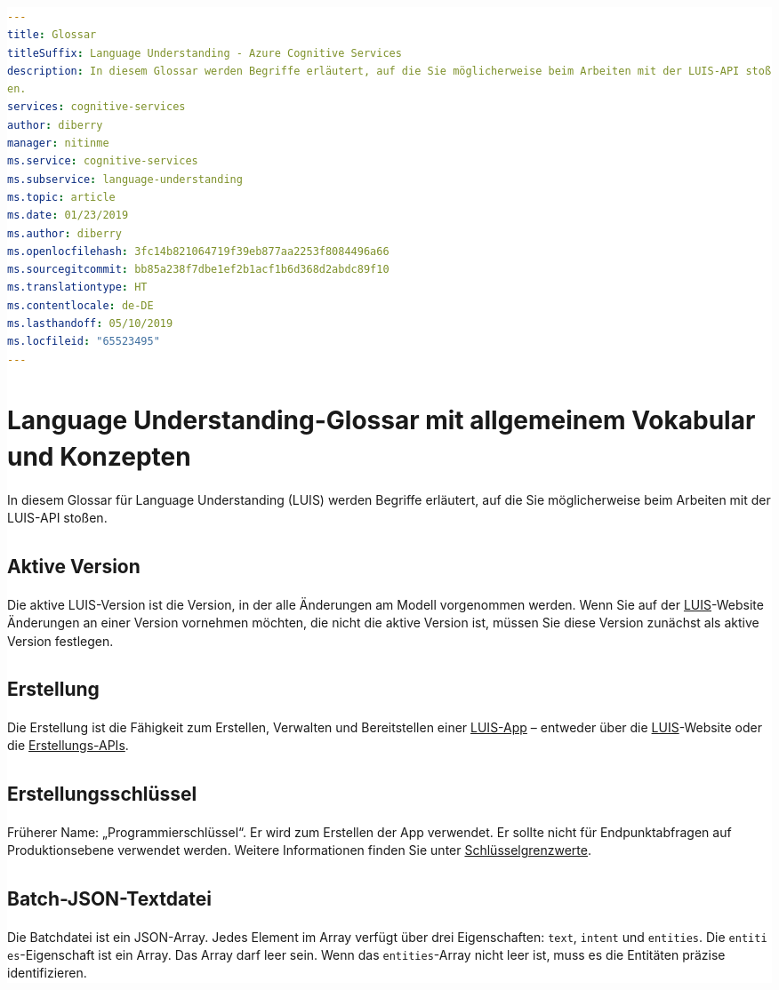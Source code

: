 ```yaml
---
title: Glossar
titleSuffix: Language Understanding - Azure Cognitive Services
description: In diesem Glossar werden Begriffe erläutert, auf die Sie möglicherweise beim Arbeiten mit der LUIS-API stoßen.
services: cognitive-services
author: diberry
manager: nitinme
ms.service: cognitive-services
ms.subservice: language-understanding
ms.topic: article
ms.date: 01/23/2019
ms.author: diberry
ms.openlocfilehash: 3fc14b821064719f39eb877aa2253f8084496a66
ms.sourcegitcommit: bb85a238f7dbe1ef2b1acf1b6d368d2abdc89f10
ms.translationtype: HT
ms.contentlocale: de-DE
ms.lasthandoff: 05/10/2019
ms.locfileid: "65523495"
---
```

# <a name="language-understanding-glossary-of-common-vocabulary-and-concepts"></a>Language Understanding-Glossar mit allgemeinem Vokabular und Konzepten
In diesem Glossar für Language Understanding (LUIS) werden Begriffe erläutert, auf die Sie möglicherweise beim Arbeiten mit der LUIS-API stoßen.

## <a name="active-version"></a>Aktive Version

Die aktive LUIS-Version ist die Version, in der alle Änderungen am Modell vorgenommen werden. Wenn Sie auf der [LUIS](luis-reference-regions.md)-Website Änderungen an einer Version vornehmen möchten, die nicht die aktive Version ist, müssen Sie diese Version zunächst als aktive Version festlegen.

## <a name="authoring"></a>Erstellung

Die Erstellung ist die Fähigkeit zum Erstellen, Verwalten und Bereitstellen einer [LUIS-App](#luis-app) – entweder über die [LUIS](luis-reference-regions.md)-Website oder die [Erstellungs-APIs](https://go.microsoft.com/fwlink/?linkid=2092087).

## <a name="authoring-key"></a>Erstellungsschlüssel

Früherer Name: „Programmierschlüssel“. Er wird zum Erstellen der App verwendet. Er sollte nicht für Endpunktabfragen auf Produktionsebene verwendet werden. Weitere Informationen finden Sie unter [Schlüsselgrenzwerte](luis-boundaries.md#key-limits).   

## <a name="batch-test-json-file"></a>Batch-JSON-Textdatei

Die Batchdatei ist ein JSON-Array. Jedes Element im Array verfügt über drei Eigenschaften: `text`, `intent` und `entities`. Die `entities`-Eigenschaft ist ein Array. Das Array darf leer sein. Wenn das `entities`-Array nicht leer ist, muss es die Entitäten präzise identifizieren.
